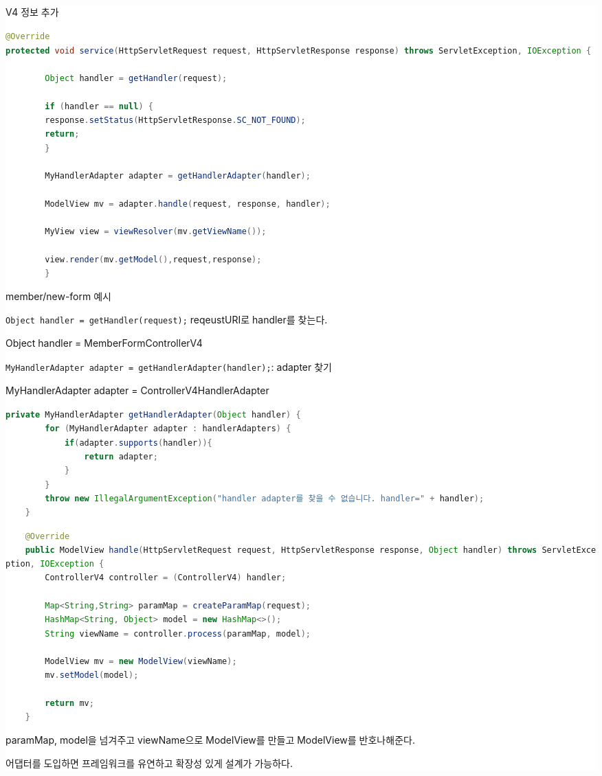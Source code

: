 V4 정보 추가

```java
@Override
protected void service(HttpServletRequest request, HttpServletResponse response) throws ServletException, IOException {

        Object handler = getHandler(request);

        if (handler == null) {
        response.setStatus(HttpServletResponse.SC_NOT_FOUND);
        return;
        }

        MyHandlerAdapter adapter = getHandlerAdapter(handler);

        ModelView mv = adapter.handle(request, response, handler);

        MyView view = viewResolver(mv.getViewName());

        view.render(mv.getModel(),request,response);
        }
```



member/new-form 예시


`Object handler = getHandler(request);` reqeustURI로 handler를 찾는다.

Object handler = MemberFormControllerV4

`MyHandlerAdapter adapter = getHandlerAdapter(handler);`: adapter 찾기

MyHandlerAdapter adapter = ControllerV4HandlerAdapter


```java
private MyHandlerAdapter getHandlerAdapter(Object handler) {
        for (MyHandlerAdapter adapter : handlerAdapters) {
            if(adapter.supports(handler)){
                return adapter;
            }
        }
        throw new IllegalArgumentException("handler adapter를 찾을 수 없습니다. handler=" + handler);
    }
```

```java
    @Override
    public ModelView handle(HttpServletRequest request, HttpServletResponse response, Object handler) throws ServletException, IOException {
        ControllerV4 controller = (ControllerV4) handler;

        Map<String,String> paramMap = createParamMap(request);
        HashMap<String, Object> model = new HashMap<>();
        String viewName = controller.process(paramMap, model);

        ModelView mv = new ModelView(viewName);
        mv.setModel(model);

        return mv;
    }
```

paramMap, model을 넘겨주고 viewName으로 ModelView를 만들고 ModelView를 반호나해준다.


어댑터를 도입하면 프레임워크를 유연하고 확장성 있게 설계가 가능하다.
